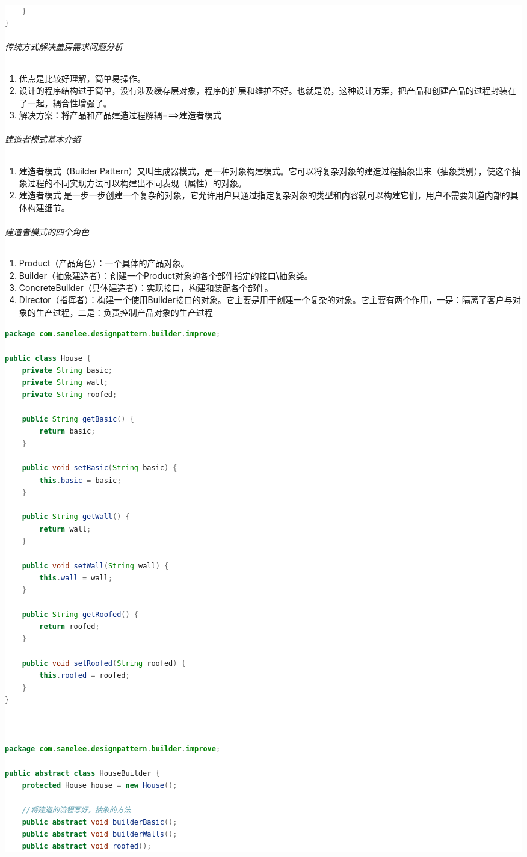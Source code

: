 ```java
    }
}
```

###### 传统方式解决盖房需求问题分析

1. 优点是比较好理解，简单易操作。
2. 设计的程序结构过于简单，没有涉及缓存层对象，程序的扩展和维护不好。也就是说，这种设计方案，把产品和创建产品的过程封装在了一起，耦合性增强了。
3. 解决方案：将产品和产品建造过程解耦===>建造者模式

###### 建造者模式基本介绍

1. 建造者模式（Builder Pattern）又叫生成器模式，是一种对象构建模式。它可以将复杂对象的建造过程抽象出来（抽象类别），使这个抽象过程的不同实现方法可以构建出不同表现（属性）的对象。
2. 建造者模式 是一步一步创建一个复杂的对象，它允许用户只通过指定复杂对象的类型和内容就可以构建它们，用户不需要知道内部的具体构建细节。

###### 建造者模式的四个角色

1. Product（产品角色）：一个具体的产品对象。
2. Builder（抽象建造者）：创建一个Product对象的各个部件指定的接口\抽象类。
3. ConcreteBuilder（具体建造者）：实现接口，构建和装配各个部件。
4. Director（指挥者）：构建一个使用Builder接口的对象。它主要是用于创建一个复杂的对象。它主要有两个作用，一是：隔离了客户与对象的生产过程，二是：负责控制产品对象的生产过程

```java
package com.sanelee.designpattern.builder.improve;

public class House {
    private String basic;
    private String wall;
    private String roofed;

    public String getBasic() {
        return basic;
    }

    public void setBasic(String basic) {
        this.basic = basic;
    }

    public String getWall() {
        return wall;
    }

    public void setWall(String wall) {
        this.wall = wall;
    }

    public String getRoofed() {
        return roofed;
    }

    public void setRoofed(String roofed) {
        this.roofed = roofed;
    }
}



package com.sanelee.designpattern.builder.improve;

public abstract class HouseBuilder {
    protected House house = new House();

    //将建造的流程写好，抽象的方法
    public abstract void builderBasic();
    public abstract void builderWalls();
    public abstract void roofed();
```
